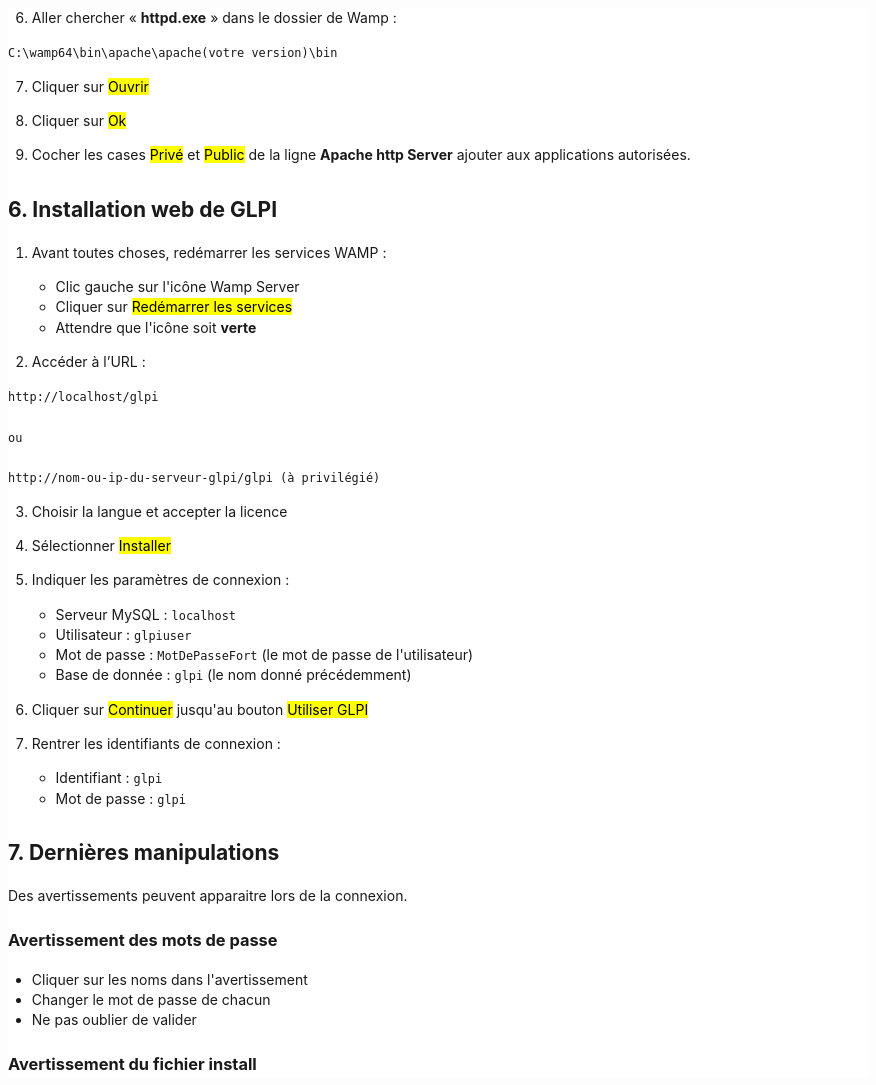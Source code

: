 6. Aller chercher « **httpd.exe** » dans le dossier de Wamp :
```text
C:\wamp64\bin\apache\apache(votre version)\bin
```

7. Cliquer sur <mark>Ouvrir</mark>

8. Cliquer sur <mark>Ok</mark>

9. Cocher les cases <mark>Privé</mark> et <mark>Public</mark> de la ligne **Apache http Server** ajouter aux applications autorisées.

## 6. Installation web de GLPI

1. Avant toutes choses, redémarrer les services WAMP :
    - Clic gauche sur l'icône Wamp Server
    - Cliquer sur <mark>Redémarrer les services</mark>
    - Attendre que l'icône soit **verte**

2. Accéder à l’URL :
```text
http://localhost/glpi

ou

http://nom-ou-ip-du-serveur-glpi/glpi (à privilégié)
```

3. Choisir la langue et accepter la licence

4. Sélectionner <mark>Installer</mark>

5. Indiquer les paramètres de connexion :
    - Serveur MySQL : `localhost`
    - Utilisateur : `glpiuser`
    - Mot de passe : `MotDePasseFort` (le mot de passe de l'utilisateur)
    - Base de donnée : `glpi` (le nom donné précédemment)

6. Cliquer sur <mark>Continuer</mark> jusqu'au bouton <mark>Utiliser GLPI</mark>

7. Rentrer les identifiants de connexion :
    - Identifiant : `glpi`
    - Mot de passe : `glpi`


## 7. Dernières manipulations

Des avertissements peuvent apparaitre lors de la connexion.

### Avertissement des mots de passe

- Cliquer sur les noms dans l'avertissement
- Changer le mot de passe de chacun
- Ne pas oublier de valider

### Avertissement du fichier install
